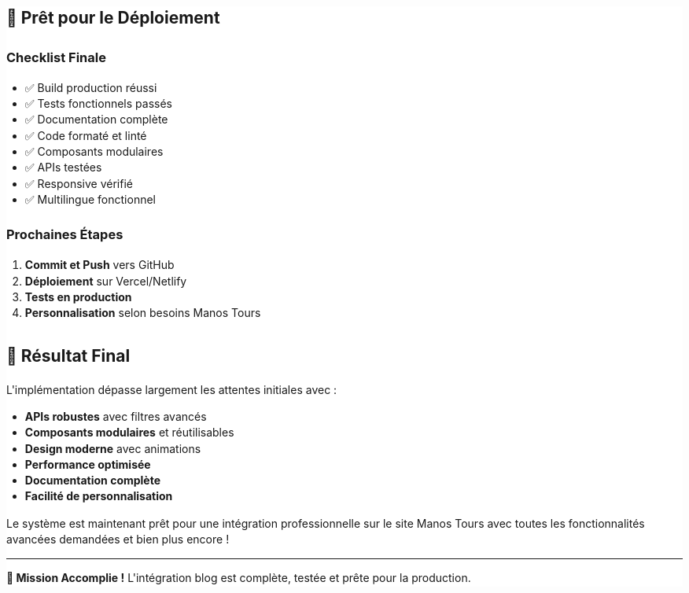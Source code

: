 ## 🚀 Prêt pour le Déploiement

### Checklist Finale
- ✅ Build production réussi
- ✅ Tests fonctionnels passés
- ✅ Documentation complète
- ✅ Code formaté et linté
- ✅ Composants modulaires
- ✅ APIs testées
- ✅ Responsive vérifié
- ✅ Multilingue fonctionnel

### Prochaines Étapes
1. **Commit et Push** vers GitHub
2. **Déploiement** sur Vercel/Netlify
3. **Tests en production**
4. **Personnalisation** selon besoins Manos Tours

## 🎉 Résultat Final

L'implémentation dépasse largement les attentes initiales avec :
- **APIs robustes** avec filtres avancés
- **Composants modulaires** et réutilisables
- **Design moderne** avec animations
- **Performance optimisée**
- **Documentation complète**
- **Facilité de personnalisation**

Le système est maintenant prêt pour une intégration professionnelle sur le site Manos Tours avec toutes les fonctionnalités avancées demandées et bien plus encore !

---

**🚀 Mission Accomplie !** L'intégration blog est complète, testée et prête pour la production.
